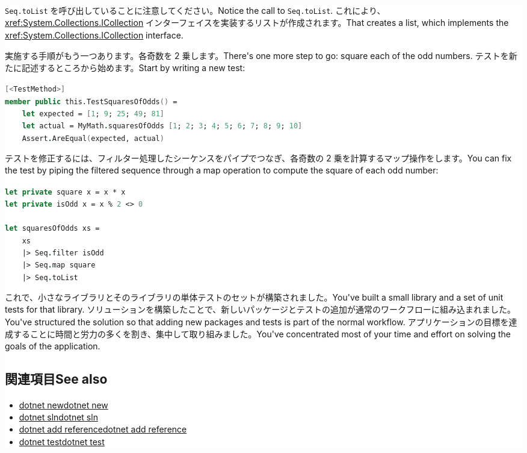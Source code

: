 <span data-ttu-id="a211e-166">`Seq.toList` を呼び出していることに注意してください。</span><span class="sxs-lookup"><span data-stu-id="a211e-166">Notice the call to `Seq.toList`.</span></span> <span data-ttu-id="a211e-167">これにより、<xref:System.Collections.ICollection> インターフェイスを実装するリストが作成されます。</span><span class="sxs-lookup"><span data-stu-id="a211e-167">That creates a list, which implements the <xref:System.Collections.ICollection> interface.</span></span>

<span data-ttu-id="a211e-168">実施する手順がもう一つあります。各奇数を 2 乗します。</span><span class="sxs-lookup"><span data-stu-id="a211e-168">There's one more step to go: square each of the odd numbers.</span></span> <span data-ttu-id="a211e-169">テストを新たに記述するところから始めます。</span><span class="sxs-lookup"><span data-stu-id="a211e-169">Start by writing a new test:</span></span>

```fsharp
[<TestMethod>]
member public this.TestSquaresOfOdds() =
    let expected = [1; 9; 25; 49; 81]
    let actual = MyMath.squaresOfOdds [1; 2; 3; 4; 5; 6; 7; 8; 9; 10]
    Assert.AreEqual(expected, actual)
```

<span data-ttu-id="a211e-170">テストを修正するには、フィルター処理したシーケンスをパイプでつなぎ、各奇数の 2 乗を計算するマップ操作をします。</span><span class="sxs-lookup"><span data-stu-id="a211e-170">You can fix the test by piping the filtered sequence through a map operation to compute the square of each odd number:</span></span>

```fsharp
let private square x = x * x
let private isOdd x = x % 2 <> 0

let squaresOfOdds xs =
    xs
    |> Seq.filter isOdd
    |> Seq.map square
    |> Seq.toList
```

<span data-ttu-id="a211e-171">これで、小さなライブラリとそのライブラリの単体テストのセットが構築されました。</span><span class="sxs-lookup"><span data-stu-id="a211e-171">You've built a small library and a set of unit tests for that library.</span></span> <span data-ttu-id="a211e-172">ソリューションを構築したことで、新しいパッケージとテストの追加が通常のワークフローに組み込まれました。</span><span class="sxs-lookup"><span data-stu-id="a211e-172">You've structured the solution so that adding new packages and tests is part of the normal workflow.</span></span> <span data-ttu-id="a211e-173">アプリケーションの目標を達成することに時間と労力の多くを割き、集中して取り組みました。</span><span class="sxs-lookup"><span data-stu-id="a211e-173">You've concentrated most of your time and effort on solving the goals of the application.</span></span>

## <a name="see-also"></a><span data-ttu-id="a211e-174">関連項目</span><span class="sxs-lookup"><span data-stu-id="a211e-174">See also</span></span>

- [<span data-ttu-id="a211e-175">dotnet new</span><span class="sxs-lookup"><span data-stu-id="a211e-175">dotnet new</span></span>](../tools/dotnet-new.md)
- [<span data-ttu-id="a211e-176">dotnet sln</span><span class="sxs-lookup"><span data-stu-id="a211e-176">dotnet sln</span></span>](../tools/dotnet-sln.md)
- [<span data-ttu-id="a211e-177">dotnet add reference</span><span class="sxs-lookup"><span data-stu-id="a211e-177">dotnet add reference</span></span>](../tools/dotnet-add-reference.md)
- [<span data-ttu-id="a211e-178">dotnet test</span><span class="sxs-lookup"><span data-stu-id="a211e-178">dotnet test</span></span>](../tools/dotnet-test.md)
